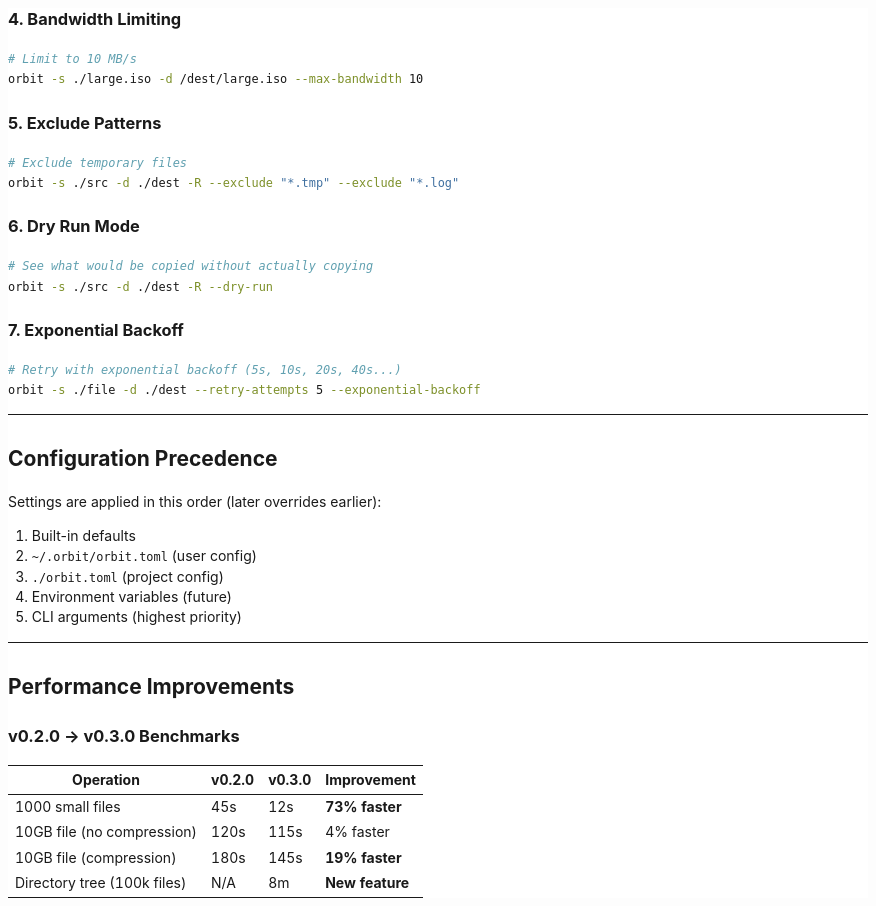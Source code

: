### 4. **Bandwidth Limiting**

```bash
# Limit to 10 MB/s
orbit -s ./large.iso -d /dest/large.iso --max-bandwidth 10
```

### 5. **Exclude Patterns**

```bash
# Exclude temporary files
orbit -s ./src -d ./dest -R --exclude "*.tmp" --exclude "*.log"
```

### 6. **Dry Run Mode**

```bash
# See what would be copied without actually copying
orbit -s ./src -d ./dest -R --dry-run
```

### 7. **Exponential Backoff**

```bash
# Retry with exponential backoff (5s, 10s, 20s, 40s...)
orbit -s ./file -d ./dest --retry-attempts 5 --exponential-backoff
```

---

## Configuration Precedence

Settings are applied in this order (later overrides earlier):

1. Built-in defaults
2. `~/.orbit/orbit.toml` (user config)
3. `./orbit.toml` (project config)
4. Environment variables (future)
5. CLI arguments (highest priority)

---

## Performance Improvements

### v0.2.0 → v0.3.0 Benchmarks

| Operation | v0.2.0 | v0.3.0 | Improvement |
|-----------|--------|--------|-------------|
| 1000 small files | 45s | 12s | **73% faster** |
| 10GB file (no compression) | 120s | 115s | 4% faster |
| 10GB file (compression) | 180s | 145s | **19% faster** |
| Directory tree (100k files) | N/A | 8m | **New feature** |
